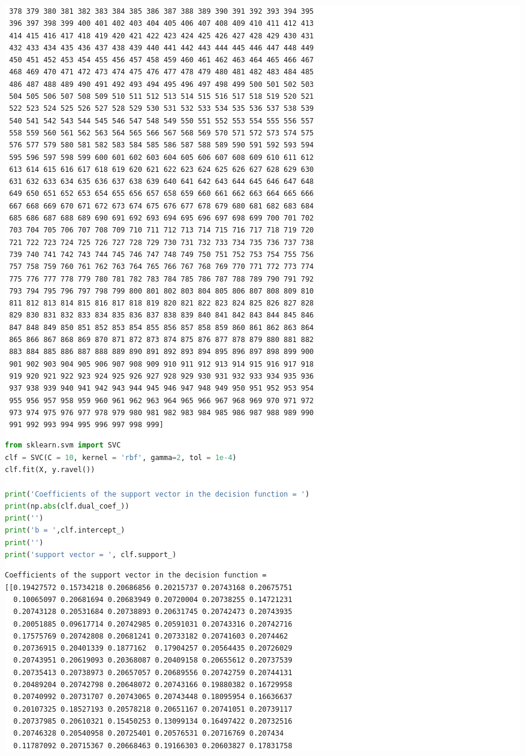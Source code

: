      378 379 380 381 382 383 384 385 386 387 388 389 390 391 392 393 394 395
     396 397 398 399 400 401 402 403 404 405 406 407 408 409 410 411 412 413
     414 415 416 417 418 419 420 421 422 423 424 425 426 427 428 429 430 431
     432 433 434 435 436 437 438 439 440 441 442 443 444 445 446 447 448 449
     450 451 452 453 454 455 456 457 458 459 460 461 462 463 464 465 466 467
     468 469 470 471 472 473 474 475 476 477 478 479 480 481 482 483 484 485
     486 487 488 489 490 491 492 493 494 495 496 497 498 499 500 501 502 503
     504 505 506 507 508 509 510 511 512 513 514 515 516 517 518 519 520 521
     522 523 524 525 526 527 528 529 530 531 532 533 534 535 536 537 538 539
     540 541 542 543 544 545 546 547 548 549 550 551 552 553 554 555 556 557
     558 559 560 561 562 563 564 565 566 567 568 569 570 571 572 573 574 575
     576 577 579 580 581 582 583 584 585 586 587 588 589 590 591 592 593 594
     595 596 597 598 599 600 601 602 603 604 605 606 607 608 609 610 611 612
     613 614 615 616 617 618 619 620 621 622 623 624 625 626 627 628 629 630
     631 632 633 634 635 636 637 638 639 640 641 642 643 644 645 646 647 648
     649 650 651 652 653 654 655 656 657 658 659 660 661 662 663 664 665 666
     667 668 669 670 671 672 673 674 675 676 677 678 679 680 681 682 683 684
     685 686 687 688 689 690 691 692 693 694 695 696 697 698 699 700 701 702
     703 704 705 706 707 708 709 710 711 712 713 714 715 716 717 718 719 720
     721 722 723 724 725 726 727 728 729 730 731 732 733 734 735 736 737 738
     739 740 741 742 743 744 745 746 747 748 749 750 751 752 753 754 755 756
     757 758 759 760 761 762 763 764 765 766 767 768 769 770 771 772 773 774
     775 776 777 778 779 780 781 782 783 784 785 786 787 788 789 790 791 792
     793 794 795 796 797 798 799 800 801 802 803 804 805 806 807 808 809 810
     811 812 813 814 815 816 817 818 819 820 821 822 823 824 825 826 827 828
     829 830 831 832 833 834 835 836 837 838 839 840 841 842 843 844 845 846
     847 848 849 850 851 852 853 854 855 856 857 858 859 860 861 862 863 864
     865 866 867 868 869 870 871 872 873 874 875 876 877 878 879 880 881 882
     883 884 885 886 887 888 889 890 891 892 893 894 895 896 897 898 899 900
     901 902 903 904 905 906 907 908 909 910 911 912 913 914 915 916 917 918
     919 920 921 922 923 924 925 926 927 928 929 930 931 932 933 934 935 936
     937 938 939 940 941 942 943 944 945 946 947 948 949 950 951 952 953 954
     955 956 957 958 959 960 961 962 963 964 965 966 967 968 969 970 971 972
     973 974 975 976 977 978 979 980 981 982 983 984 985 986 987 988 989 990
     991 992 993 994 995 996 997 998 999]
    


```python
from sklearn.svm import SVC
clf = SVC(C = 10, kernel = 'rbf', gamma=2, tol = 1e-4)
clf.fit(X, y.ravel()) 

print('Coefficients of the support vector in the decision function = ')
print(np.abs(clf.dual_coef_))
print('')
print('b = ',clf.intercept_)
print('')
print('support vector = ', clf.support_)
```

    Coefficients of the support vector in the decision function = 
    [[0.19427572 0.15734218 0.20686856 0.20215737 0.20743168 0.20675751
      0.10065097 0.20681694 0.20683949 0.20720004 0.20738255 0.14721231
      0.20743128 0.20531684 0.20738893 0.20631745 0.20742473 0.20743935
      0.20051885 0.09617714 0.20742985 0.20591031 0.20743316 0.20742716
      0.17575769 0.20742808 0.20681241 0.20733182 0.20741603 0.2074462
      0.20736915 0.20401339 0.1877162  0.17904257 0.20564435 0.20726029
      0.20743951 0.20619093 0.20368087 0.20409158 0.20655612 0.20737539
      0.20735413 0.20738973 0.20657057 0.20689556 0.20742759 0.20744131
      0.20489204 0.20742798 0.20648072 0.20743166 0.19880382 0.16729958
      0.20740992 0.20731707 0.20743065 0.20743448 0.18095954 0.16636637
      0.20107325 0.18527193 0.20578218 0.20651167 0.20741051 0.20739117
      0.20737985 0.20610321 0.15450253 0.13099134 0.16497422 0.20732516
      0.20746328 0.20540958 0.20725401 0.20576531 0.20716769 0.207434
      0.11787092 0.20715367 0.20668463 0.19166303 0.20603827 0.17831758